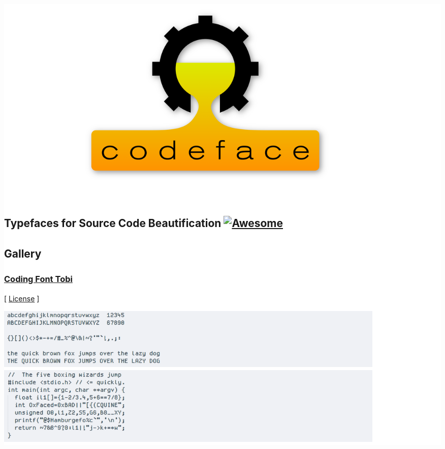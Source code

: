 <img src="images/non-gallery/codeface-HR-new.png" alt="Codeface | Typefaces for source code beautification" width="790">


## Typefaces for Source Code Beautification [![Awesome](https://camo.githubusercontent.com/13c4e50d88df7178ae1882a203ed57b641674f94/68747470733a2f2f63646e2e7261776769742e636f6d2f73696e647265736f726875732f617765736f6d652f643733303566333864323966656437386661383536353265336136336531353464643865383832392f6d656469612f62616467652e737667)](https://github.com/sindresorhus/awesome)


## Gallery

### [Coding Font Tobi](fonts/coding-font-tobi)

[ [License](fonts/coding-font-tobi/license.txt) ]

<img src="images/gallery/bitmap/coding-font-tobi-TP.png" width="725">
<img src="images/gallery/bitmap/coding-font-tobi-TPC.png" width="725">